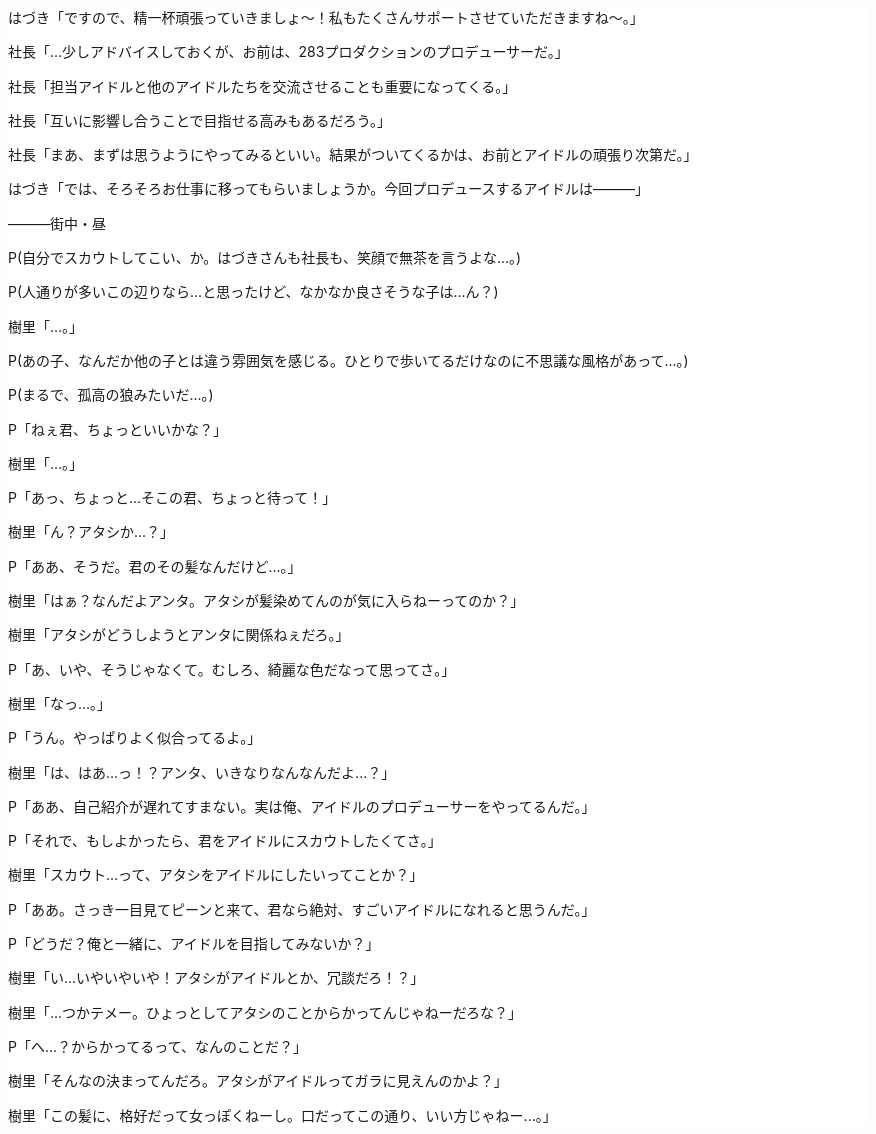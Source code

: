 はづき「ですので、精一杯頑張っていきましょ〜！私もたくさんサポートさせていただきますね〜。」

社長「...少しアドバイスしておくが、お前は、283プロダクションのプロデューサーだ。」

社長「担当アイドルと他のアイドルたちを交流させることも重要になってくる。」

社長「互いに影響し合うことで目指せる高みもあるだろう。」

社長「まあ、まずは思うようにやってみるといい。結果がついてくるかは、お前とアイドルの頑張り次第だ。」

はづき「では、そろそろお仕事に移ってもらいましょうか。今回プロデュースするアイドルは––––––」

––––––街中・昼

P(自分でスカウトしてこい、か。はづきさんも社長も、笑顔で無茶を言うよな...。)

P(人通りが多いこの辺りなら...と思ったけど、なかなか良さそうな子は...ん？)

樹里「...。」

P(あの子、なんだか他の子とは違う雰囲気を感じる。ひとりで歩いてるだけなのに不思議な風格があって...。)

P(まるで、孤高の狼みたいだ...。)

P「ねぇ君、ちょっといいかな？」

樹里「...。」

P「あっ、ちょっと...そこの君、ちょっと待って！」

樹里「ん？アタシか...？」

P「ああ、そうだ。君のその髪なんだけど...。」

樹里「はぁ？なんだよアンタ。アタシが髪染めてんのが気に入らねーってのか？」

樹里「アタシがどうしようとアンタに関係ねぇだろ。」

P「あ、いや、そうじゃなくて。むしろ、綺麗な色だなって思ってさ。」

樹里「なっ...。」

P「うん。やっぱりよく似合ってるよ。」

樹里「は、はあ...っ！？アンタ、いきなりなんなんだよ...？」

P「ああ、自己紹介が遅れてすまない。実は俺、アイドルのプロデューサーをやってるんだ。」

P「それで、もしよかったら、君をアイドルにスカウトしたくてさ。」

樹里「スカウト...って、アタシをアイドルにしたいってことか？」

P「ああ。さっき一目見てピーンと来て、君なら絶対、すごいアイドルになれると思うんだ。」

P「どうだ？俺と一緒に、アイドルを目指してみないか？」

樹里「い...いやいやいや！アタシがアイドルとか、冗談だろ！？」

樹里「...つかテメー。ひょっとしてアタシのことからかってんじゃねーだろな？」

P「へ...？からかってるって、なんのことだ？」

樹里「そんなの決まってんだろ。アタシがアイドルってガラに見えんのかよ？」

樹里「この髪に、格好だって女っぽくねーし。口だってこの通り、いい方じゃねー...。」
